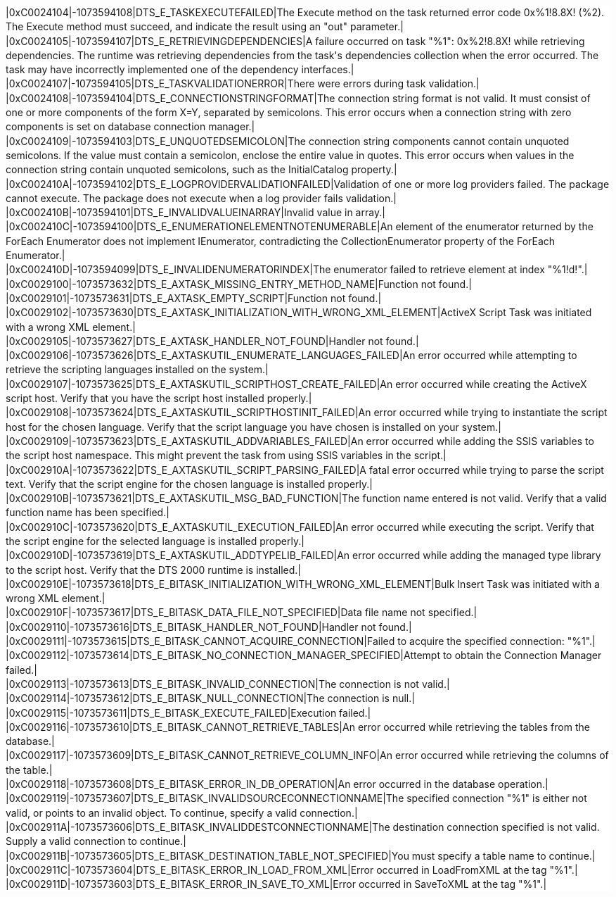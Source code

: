 |0xC0024104|\-1073594108|DTS\_E\_TASKEXECUTEFAILED|The Execute method on the task returned error code 0x%1\!8.8X\! \(%2\). The Execute method must succeed, and indicate the result using an "out" parameter.|  
|0xC0024105|\-1073594107|DTS\_E\_RETRIEVINGDEPENDENCIES|A failure occurred on task "%1": 0x%2\!8.8X\! while retrieving dependencies. The runtime was retrieving dependencies from the task's dependencies collection when the error occurred. The task may have incorrectly implemented one of the dependency interfaces.|  
|0xC0024107|\-1073594105|DTS\_E\_TASKVALIDATIONERROR|There were errors during task validation.|  
|0xC0024108|\-1073594104|DTS\_E\_CONNECTIONSTRINGFORMAT|The connection string format is not valid. It must consist of one or more components of the form X\=Y, separated by semicolons. This error occurs when a connection string with zero components is set on database connection manager.|  
|0xC0024109|\-1073594103|DTS\_E\_UNQUOTEDSEMICOLON|The connection string components cannot contain unquoted semicolons. If the value must contain a semicolon, enclose the entire value in quotes. This error occurs when values in the connection string contain unquoted semicolons, such as the InitialCatalog property.|  
|0xC002410A|\-1073594102|DTS\_E\_LOGPROVIDERVALIDATIONFAILED|Validation of one or more log providers failed. The package cannot execute. The package does not execute when a log provider fails validation.|  
|0xC002410B|\-1073594101|DTS\_E\_INVALIDVALUEINARRAY|Invalid value in array.|  
|0xC002410C|\-1073594100|DTS\_E\_ENUMERATIONELEMENTNOTENUMERABLE|An element of the enumerator returned by the ForEach Enumerator does not implement IEnumerator, contradicting the CollectionEnumerator property of the ForEach Enumerator.|  
|0xC002410D|\-1073594099|DTS\_E\_INVALIDENUMERATORINDEX|The enumerator failed to retrieve element at index "%1\!d\!".|  
|0xC0029100|\-1073573632|DTS\_E\_AXTASK\_MISSING\_ENTRY\_METHOD\_NAME|Function not found.|  
|0xC0029101|\-1073573631|DTS\_E\_AXTASK\_EMPTY\_SCRIPT|Function not found.|  
|0xC0029102|\-1073573630|DTS\_E\_AXTASK\_INITIALIZATION\_WITH\_WRONG\_XML\_ELEMENT|ActiveX Script Task was initiated with a wrong XML element.|  
|0xC0029105|\-1073573627|DTS\_E\_AXTASK\_HANDLER\_NOT\_FOUND|Handler not found.|  
|0xC0029106|\-1073573626|DTS\_E\_AXTASKUTIL\_ENUMERATE\_LANGUAGES\_FAILED|An error occurred while attempting to retrieve the scripting languages installed on the system.|  
|0xC0029107|\-1073573625|DTS\_E\_AXTASKUTIL\_SCRIPTHOST\_CREATE\_FAILED|An error occurred while creating the ActiveX script host. Verify that you have the script host installed properly.|  
|0xC0029108|\-1073573624|DTS\_E\_AXTASKUTIL\_SCRIPTHOSTINIT\_FAILED|An error occurred while trying to instantiate the script host for the chosen language. Verify that the script language you have chosen is installed on your system.|  
|0xC0029109|\-1073573623|DTS\_E\_AXTASKUTIL\_ADDVARIABLES\_FAILED|An error occurred while adding the SSIS variables to the script host namespace. This might prevent the task from using SSIS variables in the script.|  
|0xC002910A|\-1073573622|DTS\_E\_AXTASKUTIL\_SCRIPT\_PARSING\_FAILED|A fatal error occurred while trying to parse the script text. Verify that the script engine for the chosen language is installed properly.|  
|0xC002910B|\-1073573621|DTS\_E\_AXTASKUTIL\_MSG\_BAD\_FUNCTION|The function name entered is not valid. Verify that a valid function name has been specified.|  
|0xC002910C|\-1073573620|DTS\_E\_AXTASKUTIL\_EXECUTION\_FAILED|An error occurred while executing the script. Verify that the script engine for the selected language is installed properly.|  
|0xC002910D|\-1073573619|DTS\_E\_AXTASKUTIL\_ADDTYPELIB\_FAILED|An error occurred while adding the managed type library to the script host. Verify that the DTS 2000 runtime is installed.|  
|0xC002910E|\-1073573618|DTS\_E\_BITASK\_INITIALIZATION\_WITH\_WRONG\_XML\_ELEMENT|Bulk Insert Task was initiated with a wrong XML element.|  
|0xC002910F|\-1073573617|DTS\_E\_BITASK\_DATA\_FILE\_NOT\_SPECIFIED|Data file name not specified.|  
|0xC0029110|\-1073573616|DTS\_E\_BITASK\_HANDLER\_NOT\_FOUND|Handler not found.|  
|0xC0029111|\-1073573615|DTS\_E\_BITASK\_CANNOT\_ACQUIRE\_CONNECTION|Failed to acquire the specified connection: "%1".|  
|0xC0029112|\-1073573614|DTS\_E\_BITASK\_NO\_CONNECTION\_MANAGER\_SPECIFIED|Attempt to obtain the Connection Manager failed.|  
|0xC0029113|\-1073573613|DTS\_E\_BITASK\_INVALID\_CONNECTION|The connection is not valid.|  
|0xC0029114|\-1073573612|DTS\_E\_BITASK\_NULL\_CONNECTION|The connection is null.|  
|0xC0029115|\-1073573611|DTS\_E\_BITASK\_EXECUTE\_FAILED|Execution failed.|  
|0xC0029116|\-1073573610|DTS\_E\_BITASK\_CANNOT\_RETRIEVE\_TABLES|An error occurred while retrieving the tables from the database.|  
|0xC0029117|\-1073573609|DTS\_E\_BITASK\_CANNOT\_RETRIEVE\_COLUMN\_INFO|An error occurred while retrieving the columns of the table.|  
|0xC0029118|\-1073573608|DTS\_E\_BITASK\_ERROR\_IN\_DB\_OPERATION|An error occurred in the database operation.|  
|0xC0029119|\-1073573607|DTS\_E\_BITASK\_INVALIDSOURCECONNECTIONNAME|The specified connection "%1" is either not valid, or points to an invalid object. To continue, specify a valid connection.|  
|0xC002911A|\-1073573606|DTS\_E\_BITASK\_INVALIDDESTCONNECTIONNAME|The destination connection specified is not valid. Supply a valid connection to continue.|  
|0xC002911B|\-1073573605|DTS\_E\_BITASK\_DESTINATION\_TABLE\_NOT\_SPECIFIED|You must specify a table name to continue.|  
|0xC002911C|\-1073573604|DTS\_E\_BITASK\_ERROR\_IN\_LOAD\_FROM\_XML|Error occurred in LoadFromXML at the tag "%1".|  
|0xC002911D|\-1073573603|DTS\_E\_BITASK\_ERROR\_IN\_SAVE\_TO\_XML|Error occurred in SaveToXML at the tag "%1".|  